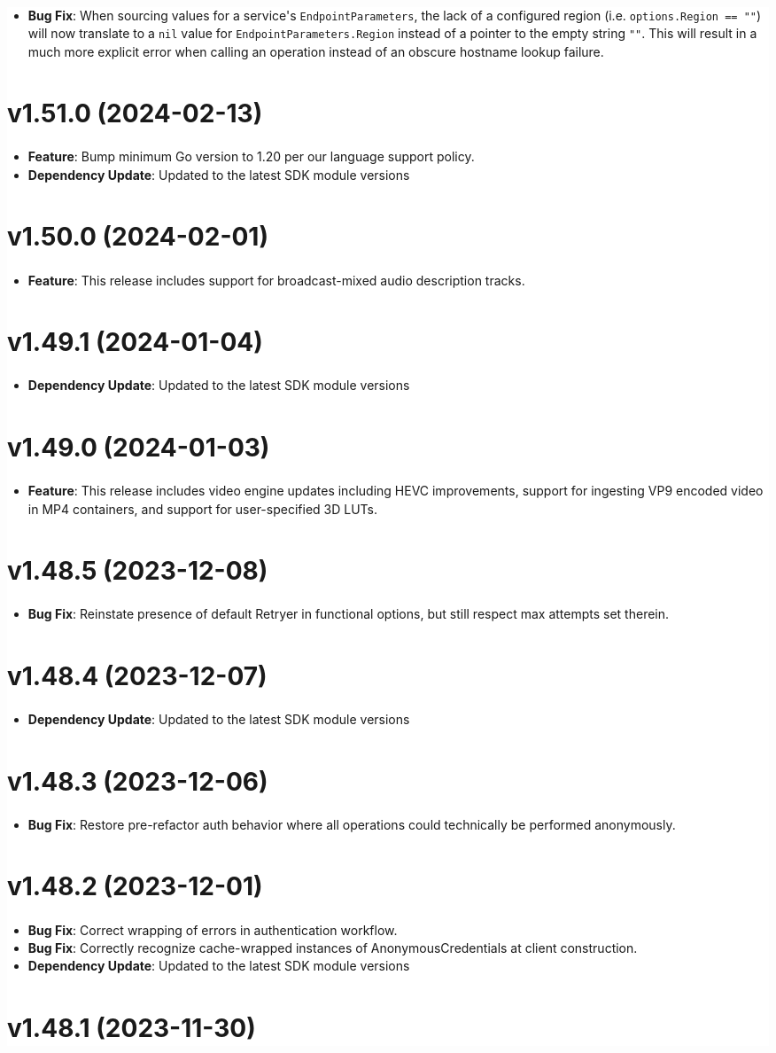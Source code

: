 * **Bug Fix**: When sourcing values for a service's `EndpointParameters`, the lack of a configured region (i.e. `options.Region == ""`) will now translate to a `nil` value for `EndpointParameters.Region` instead of a pointer to the empty string `""`. This will result in a much more explicit error when calling an operation instead of an obscure hostname lookup failure.

# v1.51.0 (2024-02-13)

* **Feature**: Bump minimum Go version to 1.20 per our language support policy.
* **Dependency Update**: Updated to the latest SDK module versions

# v1.50.0 (2024-02-01)

* **Feature**: This release includes support for broadcast-mixed audio description tracks.

# v1.49.1 (2024-01-04)

* **Dependency Update**: Updated to the latest SDK module versions

# v1.49.0 (2024-01-03)

* **Feature**: This release includes video engine updates including HEVC improvements, support for ingesting VP9 encoded video in MP4 containers, and support for user-specified 3D LUTs.

# v1.48.5 (2023-12-08)

* **Bug Fix**: Reinstate presence of default Retryer in functional options, but still respect max attempts set therein.

# v1.48.4 (2023-12-07)

* **Dependency Update**: Updated to the latest SDK module versions

# v1.48.3 (2023-12-06)

* **Bug Fix**: Restore pre-refactor auth behavior where all operations could technically be performed anonymously.

# v1.48.2 (2023-12-01)

* **Bug Fix**: Correct wrapping of errors in authentication workflow.
* **Bug Fix**: Correctly recognize cache-wrapped instances of AnonymousCredentials at client construction.
* **Dependency Update**: Updated to the latest SDK module versions

# v1.48.1 (2023-11-30)
